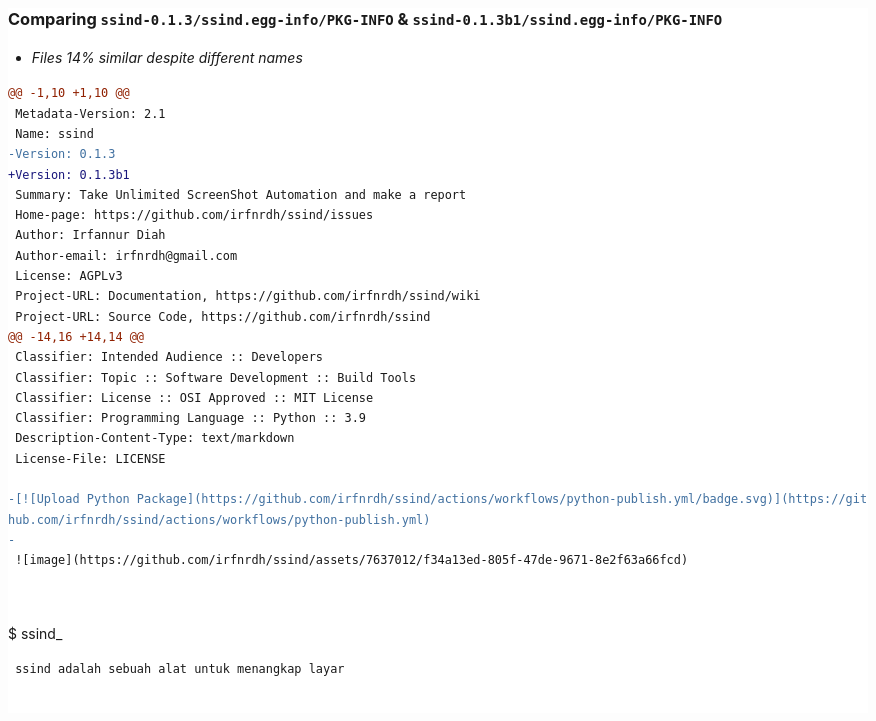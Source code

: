 ### Comparing `ssind-0.1.3/ssind.egg-info/PKG-INFO` & `ssind-0.1.3b1/ssind.egg-info/PKG-INFO`

 * *Files 14% similar despite different names*

```diff
@@ -1,10 +1,10 @@
 Metadata-Version: 2.1
 Name: ssind
-Version: 0.1.3
+Version: 0.1.3b1
 Summary: Take Unlimited ScreenShot Automation and make a report
 Home-page: https://github.com/irfnrdh/ssind/issues
 Author: Irfannur Diah
 Author-email: irfnrdh@gmail.com
 License: AGPLv3
 Project-URL: Documentation, https://github.com/irfnrdh/ssind/wiki
 Project-URL: Source Code, https://github.com/irfnrdh/ssind
@@ -14,16 +14,14 @@
 Classifier: Intended Audience :: Developers
 Classifier: Topic :: Software Development :: Build Tools
 Classifier: License :: OSI Approved :: MIT License
 Classifier: Programming Language :: Python :: 3.9
 Description-Content-Type: text/markdown
 License-File: LICENSE
 
-[![Upload Python Package](https://github.com/irfnrdh/ssind/actions/workflows/python-publish.yml/badge.svg)](https://github.com/irfnrdh/ssind/actions/workflows/python-publish.yml)
-
 ![image](https://github.com/irfnrdh/ssind/assets/7637012/f34a13ed-805f-47de-9671-8e2f63a66fcd)
 
 
 ```
 $ ssind_
 
     ssind adalah sebuah alat untuk menangkap layar
```

